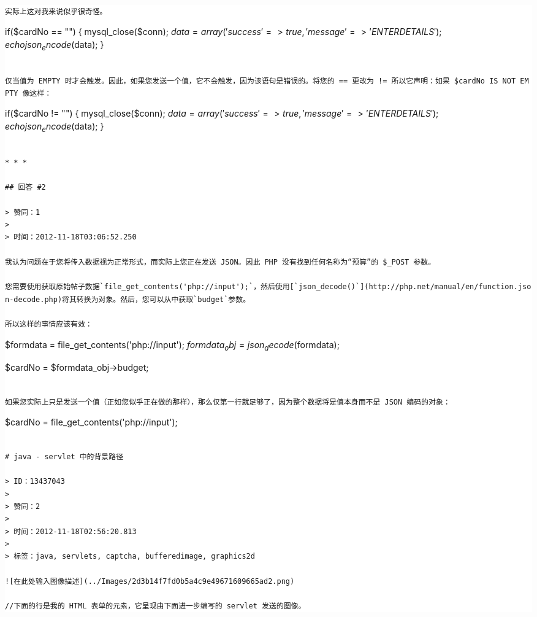```
实际上这对我来说似乎很奇怪。

```
if($cardNo == "")
{
    mysql_close($conn);
    $data = array('success' => true, 'message' => 'ENTER DETAILS');
    echo json_encode($data);
} 
```

仅当值为 EMPTY 时才会触发。因此，如果您发送一个值，它不会触发，因为该语句是错误的。将您的 == 更改为 != 所以它声明：如果 $cardNo IS NOT EMPTY 像这样：

```
if($cardNo != "")
{
    mysql_close($conn);
    $data = array('success' => true, 'message' => 'ENTER DETAILS');
    echo json_encode($data);
} 
```

* * *

## 回答 #2

> 赞同：1
> 
> 时间：2012-11-18T03:06:52.250

我认为问题在于您将传入数据视为正常形式，而实际上您正在发送 JSON。因此 PHP 没有找到任何名称为“预算”的 $_POST 参数。

您需要使用获取原始帖子数据`file_get_contents('php://input');`，然后使用[`json_decode()`](http://php.net/manual/en/function.json-decode.php)将其转换为对象。然后，您可以从中获取`budget`参数。

所以这样的事情应该有效：

```
$formdata = file_get_contents('php://input');
$formdata_obj = json_decode($formdata);

$cardNo = $formdata_obj->budget; 
```

如果您实际上只是发送一个值（正如您似乎正在做的那样），那么仅第一行就足够了，因为整个数据将是值本身而不是 JSON 编码的对象：

```
$cardNo = file_get_contents('php://input'); 
```

# java - servlet 中的背景路径

> ID：13437043
> 
> 赞同：2
> 
> 时间：2012-11-18T02:56:20.813
> 
> 标签：java, servlets, captcha, bufferedimage, graphics2d

![在此处输入图像描述](../Images/2d3b14f7fd0b5a4c9e49671609665ad2.png)

//下面的行是我的 HTML 表单的元素，它呈现由下面进一步编写的 servlet 发送的图像。

```